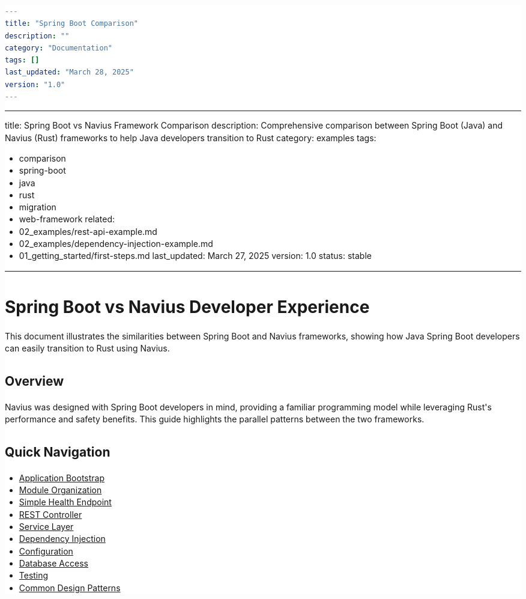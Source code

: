 ```yaml
---
title: "Spring Boot Comparison"
description: ""
category: "Documentation"
tags: []
last_updated: "March 28, 2025"
version: "1.0"
---
```


---
title: Spring Boot vs Navius Framework Comparison
description: Comprehensive comparison between Spring Boot (Java) and Navius (Rust) frameworks to help Java developers transition to Rust
category: examples
tags:
  - comparison
  - spring-boot
  - java
  - rust
  - migration
  - web-framework
related:
  - 02_examples/rest-api-example.md
  - 02_examples/dependency-injection-example.md
  - 01_getting_started/first-steps.md
last_updated: March 27, 2025
version: 1.0
status: stable
---

# Spring Boot vs Navius Developer Experience

This document illustrates the similarities between Spring Boot and Navius frameworks, showing how Java Spring Boot developers can easily transition to Rust using Navius.

## Overview

Navius was designed with Spring Boot developers in mind, providing a familiar programming model while leveraging Rust's performance and safety benefits. This guide highlights the parallel patterns between the two frameworks.

## Quick Navigation

- [Application Bootstrap](#application-bootstrap)
- [Module Organization](#module-organization)
- [Simple Health Endpoint](#simple-health-endpoint)
- [REST Controller](#rest-controller)
- [Service Layer](#service-layer)
- [Dependency Injection](#dependency-injection)
- [Configuration](#configuration)
- [Database Access](#database-access)
- [Testing](#testing)
- [Common Design Patterns](#common-design-patterns)
